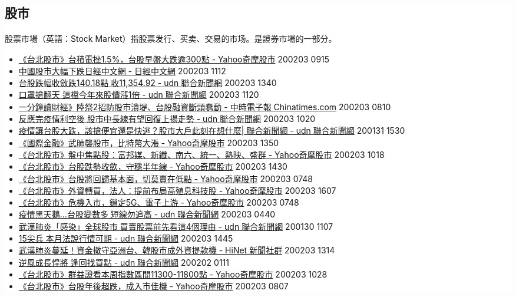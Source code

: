 ## 股市

股票市場（英語：Stock Market）指股票发行、买卖、交易的市场。是證券市場的一部分。
- [《台北股市》台積電挫1.5%，台股早盤大跌逾300點 - Yahoo奇摩股市](https://tw.stock.yahoo.com/news/%E5%8F%B0%E5%8C%97%E8%82%A1%E5%B8%82-%E5%8F%B0%E7%A9%8D%E9%9B%BB%E6%8C%AB1-5-%E5%8F%B0%E8%82%A1%E6%97%A9%E7%9B%A4%E5%A4%A7%E8%B7%8C%E9%80%BE300%E9%BB%9E-011531324.html "《台北股市》台積電挫1.5%，台股早盤大跌逾300點 - Yahoo奇摩股市") 200203 0915
- [中國股市大幅下跌日經中文網 - 日經中文網](https://zh.cn.nikkei.com/china/cfinancial/39211-2020-02-03-03-05-24.html "中國股市大幅下跌日經中文網 - 日經中文網") 200203 1112
- [台股跌幅收斂跌140.18點 收11,354.92 - udn 聯合新聞網](https://udn.com/news/story/7251/4318578 "台股跌幅收斂跌140.18點 收11,354.92 - udn 聯合新聞網") 200203 1340
- [口罩搶翻天 這檔今年來股價漲1倍 - udn 聯合新聞網](https://udn.com/news/story/7251/4318217 "口罩搶翻天 這檔今年來股價漲1倍 - udn 聯合新聞網") 200203 1120
- [一分鐘讀財經》陸祭2招防股市潰堤、台股融資斷頭蠢動 - 中時電子報 Chinatimes.com](https://www.chinatimes.com/realtimenews/20200203001109-260410 "一分鐘讀財經》陸祭2招防股市潰堤、台股融資斷頭蠢動 - 中時電子報 Chinatimes.com") 200203 0810
- [反應完疫情利空後 股市中長線有望回復上揚走勢 - udn 聯合新聞網](https://udn.com/news/story/7251/4318126 "反應完疫情利空後 股市中長線有望回復上揚走勢 - udn 聯合新聞網") 200203 1020
- [疫情讓台股大跌，該搶便宜還是快逃？股市大戶此刻在想什麼| 聯合新聞網 - udn 聯合新聞網](https://udn.com/news/story/7251/4313910 "疫情讓台股大跌，該搶便宜還是快逃？股市大戶此刻在想什麼| 聯合新聞網 - udn 聯合新聞網") 200131 1530
- [《國際金融》武肺襲股市，比特幣大漲 - Yahoo奇摩股市](https://tw.stock.yahoo.com/news/%E5%9C%8B%E9%9A%9B%E9%87%91%E8%9E%8D-%E6%AD%A6%E8%82%BA%E8%A5%B2%E8%82%A1%E5%B8%82-%E6%AF%94%E7%89%B9%E5%B9%A3%E5%A4%A7%E6%BC%B2-055054135.html "《國際金融》武肺襲股市，比特幣大漲 - Yahoo奇摩股市") 200203 1350
- [《台北股市》盤中焦點股：富邦媒、新纖、南六、統一、熱映、盛群 - Yahoo奇摩股市](https://tw.stock.yahoo.com/news/%E5%8F%B0%E5%8C%97%E8%82%A1%E5%B8%82-%E7%9B%A4%E4%B8%AD%E7%84%A6%E9%BB%9E%E8%82%A1-%E5%AF%8C%E9%82%A6%E5%AA%92-%E6%96%B0%E7%BA%96-%E5%8D%97%E5%85%AD-021838405.html "《台北股市》盤中焦點股：富邦媒、新纖、南六、統一、熱映、盛群 - Yahoo奇摩股市") 200203 1018
- [《台北股市》台股跌勢收歛，守穩半年線 - Yahoo奇摩股市](https://tw.stock.yahoo.com/news/%E5%8F%B0%E5%8C%97%E8%82%A1%E5%B8%82-%E5%8F%B0%E8%82%A1%E8%B7%8C%E5%8B%A2%E6%94%B6%E6%AD%9B-%E5%AE%88%E7%A9%A9%E5%8D%8A%E5%B9%B4%E7%B7%9A-063042752.html "《台北股市》台股跌勢收歛，守穩半年線 - Yahoo奇摩股市") 200203 1430
- [《台北股市》台股將回歸基本面，切莫賣在低點 - Yahoo奇摩股市](https://tw.stock.yahoo.com/news/%E5%8F%B0%E5%8C%97%E8%82%A1%E5%B8%82-%E5%8F%B0%E8%82%A1%E5%B0%87%E5%9B%9E%E6%AD%B8%E5%9F%BA%E6%9C%AC%E9%9D%A2-%E5%88%87%E8%8E%AB%E8%B3%A3%E5%9C%A8%E4%BD%8E%E9%BB%9E-234823660.html "《台北股市》台股將回歸基本面，切莫賣在低點 - Yahoo奇摩股市") 200203 0748
- [《台北股市》外資轉買，法人：提前布局高殖息科技股 - Yahoo奇摩股市](https://tw.stock.yahoo.com/news/%E5%8F%B0%E5%8C%97%E8%82%A1%E5%B8%82-%E5%A4%96%E8%B3%87%E8%BD%89%E8%B2%B7-%E6%B3%95%E4%BA%BA-%E6%8F%90%E5%89%8D%E5%B8%83%E5%B1%80%E9%AB%98%E6%AE%96%E6%81%AF%E7%A7%91%E6%8A%80%E8%82%A1-080701063.html "《台北股市》外資轉買，法人：提前布局高殖息科技股 - Yahoo奇摩股市") 200203 1607
- [《台北股市》危機入市，鎖定5G、電子上游 - Yahoo奇摩股市](https://tw.stock.yahoo.com/news/%E5%8F%B0%E5%8C%97%E8%82%A1%E5%B8%82-%E5%8D%B1%E6%A9%9F%E5%85%A5%E5%B8%82-%E9%8E%96%E5%AE%9A5g-%E9%9B%BB%E5%AD%90%E4%B8%8A%E6%B8%B8-234823491.html "《台北股市》危機入市，鎖定5G、電子上游 - Yahoo奇摩股市") 200203 0748
- [疫情黑天鵝…台股變數多 短線勿追高 - udn 聯合新聞網](https://udn.com/news/story/11316/4317689 "疫情黑天鵝…台股變數多 短線勿追高 - udn 聯合新聞網") 200203 0440
- [武漢肺炎「感染」全球股市 買賣股票前先看這4個理由 - udn 聯合新聞網](https://udn.com/news/story/6839/4311163 "武漢肺炎「感染」全球股市 買賣股票前先看這4個理由 - udn 聯合新聞網") 200130 1107
- [15尖兵 本月法說行情可期 - udn 聯合新聞網](https://udn.com/news/story/7251/4318512 "15尖兵 本月法說行情可期 - udn 聯合新聞網") 200203 1445
- [武漢肺炎蔓延！資金撤守亞洲台、韓股市成外資提款機 - HiNet 新聞社群](http://times.hinet.net/news/22765376 "武漢肺炎蔓延！資金撤守亞洲台、韓股市成外資提款機 - HiNet 新聞社群") 200203 1314
- [逆風成長悍將 逢回找買點 - udn 聯合新聞網](https://udn.com/news/story/7251/4316447 "逆風成長悍將 逢回找買點 - udn 聯合新聞網") 200202 0111
- [《台北股市》群益證看本周指數區間11300-11800點 - Yahoo奇摩股市](https://tw.stock.yahoo.com/news/%E5%8F%B0%E5%8C%97%E8%82%A1%E5%B8%82-%E7%BE%A4%E7%9B%8A%E8%AD%89%E7%9C%8B%E6%9C%AC%E5%91%A8%E6%8C%87%E6%95%B8%E5%8D%80%E9%96%9311300-11800%E9%BB%9E-022848311.html "《台北股市》群益證看本周指數區間11300-11800點 - Yahoo奇摩股市") 200203 1028
- [《台北股市》台股年後超跌，成入市佳機 - Yahoo奇摩股市](https://tw.stock.yahoo.com/news/%E5%8F%B0%E5%8C%97%E8%82%A1%E5%B8%82-%E5%8F%B0%E8%82%A1%E5%B9%B4%E5%BE%8C%E8%B6%85%E8%B7%8C-%E6%88%90%E5%85%A5%E5%B8%82%E4%BD%B3%E6%A9%9F-000749161.html "《台北股市》台股年後超跌，成入市佳機 - Yahoo奇摩股市") 200203 0807

